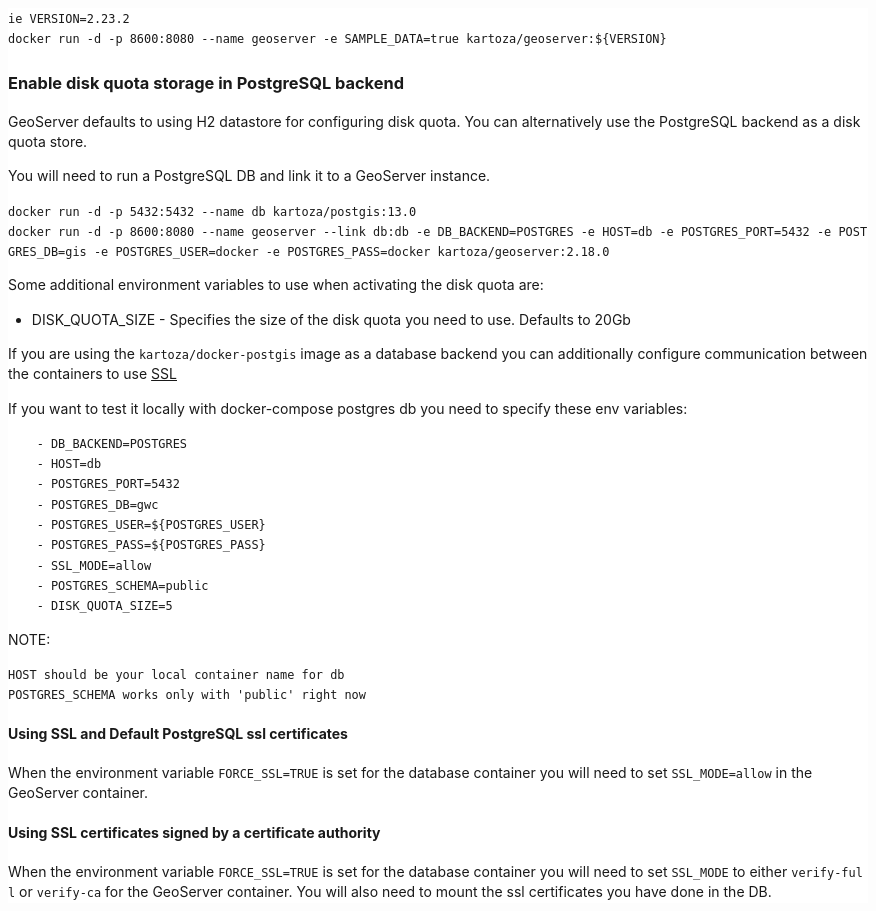 ```
ie VERSION=2.23.2
docker run -d -p 8600:8080 --name geoserver -e SAMPLE_DATA=true kartoza/geoserver:${VERSION}

```

### Enable disk quota storage in PostgreSQL backend

GeoServer defaults to using H2 datastore for configuring disk quota. You can alternatively
use the PostgreSQL backend as a disk quota store.

You will need to run a PostgreSQL DB and link it to a GeoServer instance.

```
docker run -d -p 5432:5432 --name db kartoza/postgis:13.0
docker run -d -p 8600:8080 --name geoserver --link db:db -e DB_BACKEND=POSTGRES -e HOST=db -e POSTGRES_PORT=5432 -e POSTGRES_DB=gis -e POSTGRES_USER=docker -e POSTGRES_PASS=docker kartoza/geoserver:2.18.0

```

Some additional environment variables to use when activating the disk quota are:

* DISK_QUOTA_SIZE - Specifies the size of the disk quota you need to use. Defaults to 20Gb

If you are using the `kartoza/docker-postgis` image as a database backend you can additionally
configure communication between the containers to use [SSL](https://github.com/kartoza/docker-postgis#postgres-ssl-setup)

If you want to test it locally with docker-compose postgres db you need to specify these env variables:

        - DB_BACKEND=POSTGRES               
        - HOST=db                          
        - POSTGRES_PORT=5432                
        - POSTGRES_DB=gwc                   
        - POSTGRES_USER=${POSTGRES_USER}    
        - POSTGRES_PASS=${POSTGRES_PASS}    
        - SSL_MODE=allow                    
        - POSTGRES_SCHEMA=public           
        - DISK_QUOTA_SIZE=5                 

NOTE: 

    HOST should be your local container name for db
    POSTGRES_SCHEMA works only with 'public' right now
#### Using SSL and Default PostgreSQL ssl certificates

When the environment variable `FORCE_SSL=TRUE` is set for the database container you
will need to set `SSL_MODE=allow` in the GeoServer container.

#### Using SSL certificates signed by a certificate authority

When the environment variable `FORCE_SSL=TRUE` is set for the database container you
will need to set `SSL_MODE` to either `verify-full` or `verify-ca`
for the GeoServer container. You will also need to mount the ssl certificates
you have done in the DB.
